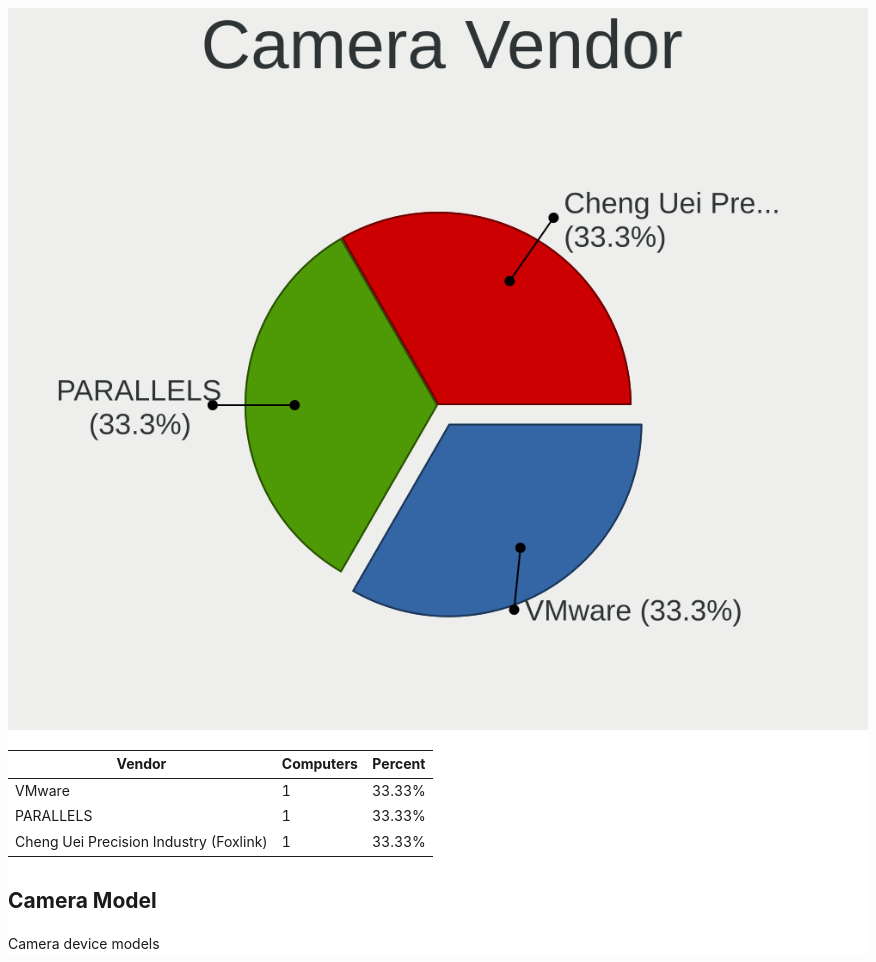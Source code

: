 ![Camera Vendor](./images/pie_chart/camera_vendor.svg)


| Vendor                                 | Computers | Percent |
|----------------------------------------|-----------|---------|
| VMware                                 | 1         | 33.33%  |
| PARALLELS                              | 1         | 33.33%  |
| Cheng Uei Precision Industry (Foxlink) | 1         | 33.33%  |

Camera Model
------------

Camera device models
